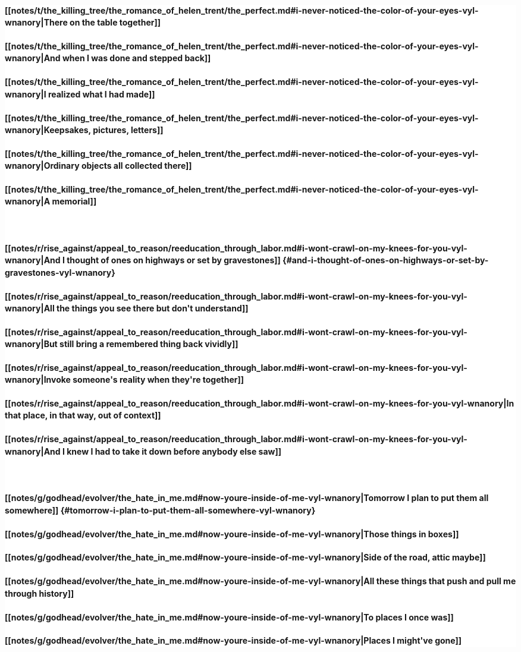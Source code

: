 #### [[notes/t/the_killing_tree/the_romance_of_helen_trent/the_perfect.md#i-never-noticed-the-color-of-your-eyes-vyl-wnanory|There on the table together]]
#### [[notes/t/the_killing_tree/the_romance_of_helen_trent/the_perfect.md#i-never-noticed-the-color-of-your-eyes-vyl-wnanory|And when I was done and stepped back]]
#### [[notes/t/the_killing_tree/the_romance_of_helen_trent/the_perfect.md#i-never-noticed-the-color-of-your-eyes-vyl-wnanory|I realized what I had made]]
#### [[notes/t/the_killing_tree/the_romance_of_helen_trent/the_perfect.md#i-never-noticed-the-color-of-your-eyes-vyl-wnanory|Keepsakes, pictures, letters]]
#### [[notes/t/the_killing_tree/the_romance_of_helen_trent/the_perfect.md#i-never-noticed-the-color-of-your-eyes-vyl-wnanory|Ordinary objects all collected there]]
#### [[notes/t/the_killing_tree/the_romance_of_helen_trent/the_perfect.md#i-never-noticed-the-color-of-your-eyes-vyl-wnanory|A memorial]]
&nbsp;
#### [[notes/r/rise_against/appeal_to_reason/reeducation_through_labor.md#i-wont-crawl-on-my-knees-for-you-vyl-wnanory|And I thought of ones on highways or set by gravestones]] {#and-i-thought-of-ones-on-highways-or-set-by-gravestones-vyl-wnanory}
#### [[notes/r/rise_against/appeal_to_reason/reeducation_through_labor.md#i-wont-crawl-on-my-knees-for-you-vyl-wnanory|All the things you see there but don't understand]]
#### [[notes/r/rise_against/appeal_to_reason/reeducation_through_labor.md#i-wont-crawl-on-my-knees-for-you-vyl-wnanory|But still bring a remembered thing back vividly]]
#### [[notes/r/rise_against/appeal_to_reason/reeducation_through_labor.md#i-wont-crawl-on-my-knees-for-you-vyl-wnanory|Invoke someone's reality when they're together]]
#### [[notes/r/rise_against/appeal_to_reason/reeducation_through_labor.md#i-wont-crawl-on-my-knees-for-you-vyl-wnanory|In that place, in that way, out of context]]
#### [[notes/r/rise_against/appeal_to_reason/reeducation_through_labor.md#i-wont-crawl-on-my-knees-for-you-vyl-wnanory|And I knew I had to take it down before anybody else saw]]
&nbsp;
#### [[notes/g/godhead/evolver/the_hate_in_me.md#now-youre-inside-of-me-vyl-wnanory|Tomorrow I plan to put them all somewhere]] {#tomorrow-i-plan-to-put-them-all-somewhere-vyl-wnanory}
#### [[notes/g/godhead/evolver/the_hate_in_me.md#now-youre-inside-of-me-vyl-wnanory|Those things in boxes]]
#### [[notes/g/godhead/evolver/the_hate_in_me.md#now-youre-inside-of-me-vyl-wnanory|Side of the road, attic maybe]]
#### [[notes/g/godhead/evolver/the_hate_in_me.md#now-youre-inside-of-me-vyl-wnanory|All these things that push and pull me through history]]
#### [[notes/g/godhead/evolver/the_hate_in_me.md#now-youre-inside-of-me-vyl-wnanory|To places I once was]]
#### [[notes/g/godhead/evolver/the_hate_in_me.md#now-youre-inside-of-me-vyl-wnanory|Places I might've gone]]